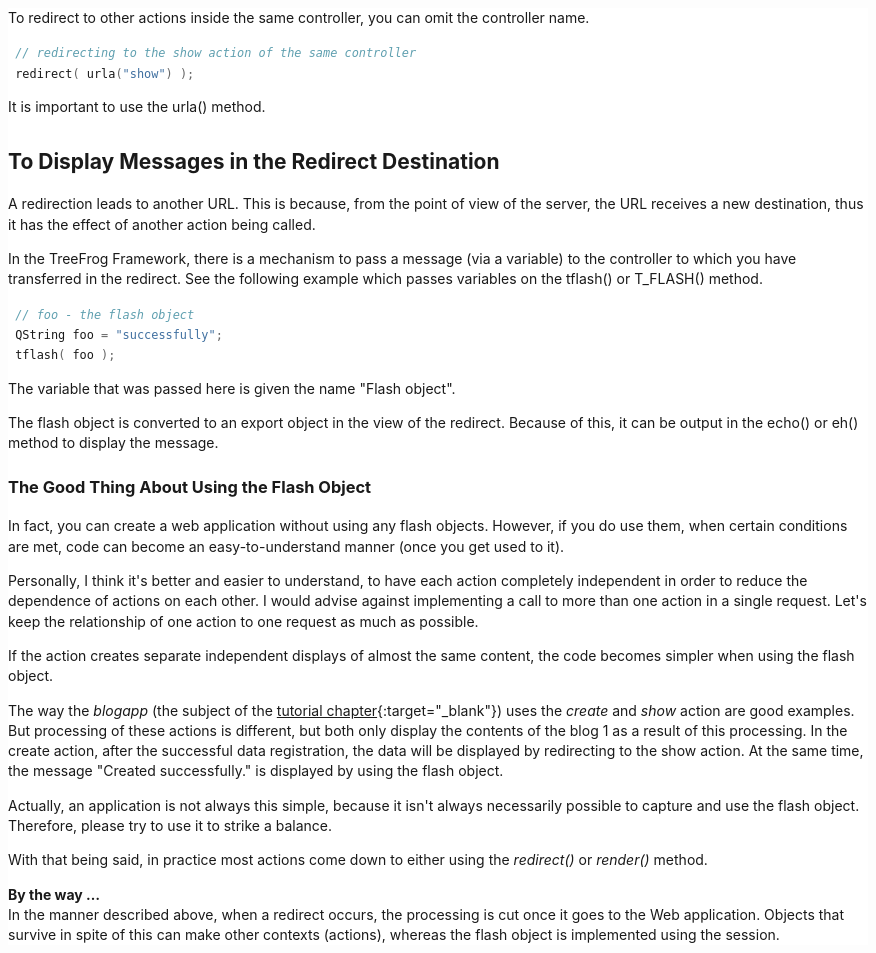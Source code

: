 To redirect to other actions inside the same controller, you can omit the controller name.

```c++
 // redirecting to the show action of the same controller
 redirect( urla("show") );
```

It is important to use the urla() method.
 
## To Display Messages in the Redirect Destination

A redirection leads to another URL. This is because, from the point of view of the server, the URL receives a new destination, thus it has the effect of another action being called.

In the TreeFrog Framework, there is a mechanism to pass a message (via a variable) to the controller to which you have transferred in the redirect. See the following example which passes variables on the tflash() or T_FLASH() method.

```c++
 // foo - the flash object
 QString foo = "successfully";
 tflash( foo );
```

The variable that was passed here is given the name "Flash object".

The flash object is converted to an export object in the view of the redirect. Because of this, it can be output in the echo() or eh() method to display the message.

### The Good Thing About Using the Flash Object

In fact, you can create a web application without using any flash objects. However, if you do use them, when certain conditions are met, code can become an easy-to-understand manner (once you get used to it).

Personally, I think it's better and easier to understand, to have each action completely independent in order to reduce the dependence of actions on each other. I would advise against implementing a call to more than one action in a single request. Let's keep the relationship of one action to one request as much as possible.

If the action creates separate independent displays of almost the same content, the code becomes simpler when using the flash object.

The way the *blogapp* (the subject of the [tutorial chapter](/user-guide/en/tutorial/index/html){:target="_blank"}) uses the *create* and *show* action are good examples. But processing of these actions is different, but both only display the contents of the blog 1 as a result of this processing. In the create action, after the successful data registration, the data will be displayed by redirecting to the show action. At the same time, the message "Created successfully." is displayed by using the flash object. 

Actually, an application is not always this simple, because it isn't always necessarily possible to capture and use the flash object. Therefore, please try to use it to strike a balance.

With that being said, in practice most actions come down to either using the *redirect()* or *render()* method.

**By the way …**<br>
In the manner described above, when a redirect occurs, the processing is cut once it goes to the Web application. Objects that survive in spite of this can make other contexts (actions), whereas the flash object is implemented using the session.
 